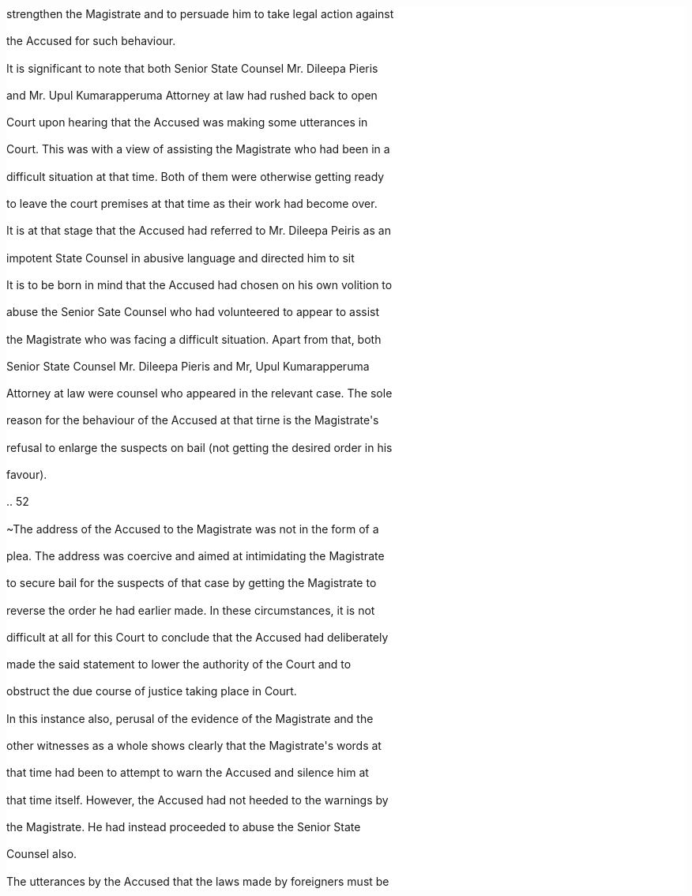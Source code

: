 strengthen the Magistrate and to persuade him to take legal action against

the Accused for such behaviour.

It is significant to note that both Senior State Counsel Mr. Dileepa Pieris

and Mr. Upul Kumarapperuma Attorney at law had rushed back to open

Court upon hearing that the Accused was making some utterances in

Court. This was with a view of assisting the Magistrate who had been in a

difficult situation at that time. Both of them were otherwise getting ready

to leave the court premises at that time as their work had become over.

It is at that stage that the Accused had referred to Mr. Dileepa Peiris as an

impotent State Counsel in abusive language and directed him to sit

It is to be born in mind that the Accused had chosen on his own volition to

abuse the Senior Sate Counsel who had volunteered to appear to assist

the Magistrate who was facing a difficult situation. Apart from that, both

Senior State Counsel Mr. Dileepa Pieris and Mr, Upul Kumarapperuma

Attorney at law were counsel who appeared in the relevant case. The sole

reason for the behaviour of the Accused at that tirne is the Magistrate's

refusal to enlarge the suspects on bail (not getting the desired order in his

favour).

.. 52

~The address of the Accused to the Magistrate was not in the form of a

plea. The address was coercive and aimed at intimidating the Magistrate

to secure bail for the suspects of that case by getting the Magistrate to

reverse the order he had earlier made. In these circumstances, it is not

difficult at all for this Court to conclude that the Accused had deliberately

made the said statement to lower the authority of the Court and to

obstruct the due course of justice taking place in Court.

In this instance also, perusal of the evidence of the Magistrate and the

other witnesses as a whole shows clearly that the Magistrate's words at

that time had been to attempt to warn the Accused and silence him at

that time itself. However, the Accused had not heeded to the warnings by

the Magistrate. He had instead proceeded to abuse the Senior State

Counsel also.

The utterances by the Accused that the laws made by foreigners must be
